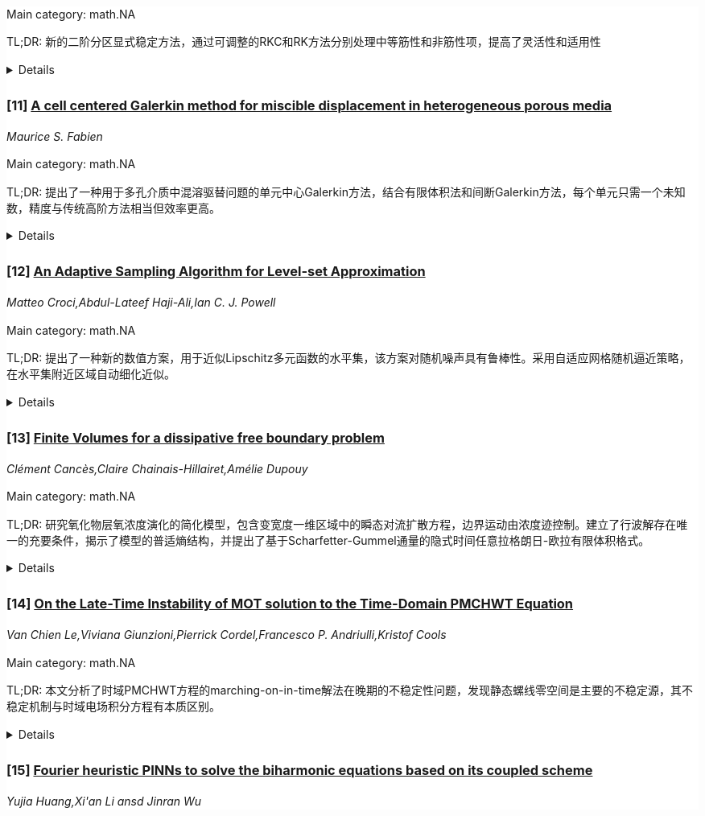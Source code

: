 Main category: math.NA

TL;DR: 新的二阶分区显式稳定方法，通过可调整的RKC和RK方法分别处理中等筋性和非筋性项，提高了灵活性和适用性


<details><summary>Details</summary></details>


### [11] [A cell centered Galerkin method for miscible displacement in heterogeneous porous media](https://arxiv.org/abs/2509.14864)
*Maurice S. Fabien*

Main category: math.NA

TL;DR: 提出了一种用于多孔介质中混溶驱替问题的单元中心Galerkin方法，结合有限体积法和间断Galerkin方法，每个单元只需一个未知数，精度与传统高阶方法相当但效率更高。


<details><summary>Details</summary></details>


### [12] [An Adaptive Sampling Algorithm for Level-set Approximation](https://arxiv.org/abs/2509.14896)
*Matteo Croci,Abdul-Lateef Haji-Ali,Ian C. J. Powell*

Main category: math.NA

TL;DR: 提出了一种新的数值方案，用于近似Lipschitz多元函数的水平集，该方案对随机噪声具有鲁棒性。采用自适应网格随机逼近策略，在水平集附近区域自动细化近似。


<details><summary>Details</summary></details>


### [13] [Finite Volumes for a dissipative free boundary problem](https://arxiv.org/abs/2509.14908)
*Clément Cancès,Claire Chainais-Hillairet,Amélie Dupouy*

Main category: math.NA

TL;DR: 研究氧化物层氧浓度演化的简化模型，包含变宽度一维区域中的瞬态对流扩散方程，边界运动由浓度迹控制。建立了行波解存在唯一的充要条件，揭示了模型的普适熵结构，并提出了基于Scharfetter-Gummel通量的隐式时间任意拉格朗日-欧拉有限体积格式。


<details><summary>Details</summary></details>


### [14] [On the Late-Time Instability of MOT solution to the Time-Domain PMCHWT Equation](https://arxiv.org/abs/2509.14995)
*Van Chien Le,Viviana Giunzioni,Pierrick Cordel,Francesco P. Andriulli,Kristof Cools*

Main category: math.NA

TL;DR: 本文分析了时域PMCHWT方程的marching-on-in-time解法在晚期的不稳定性问题，发现静态螺线零空间是主要的不稳定源，其不稳定机制与时域电场积分方程有本质区别。


<details><summary>Details</summary></details>


### [15] [Fourier heuristic PINNs to solve the biharmonic equations based on its coupled scheme](https://arxiv.org/abs/2509.15004)
*Yujia Huang,Xi'an Li ansd Jinran Wu*
